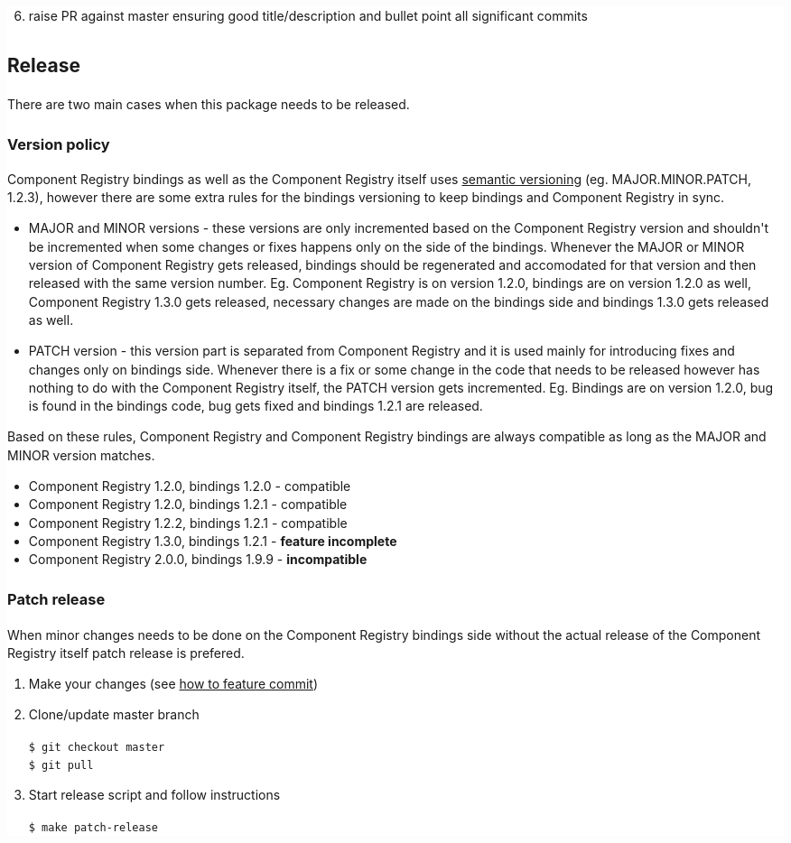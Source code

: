 6) raise PR against master ensuring good title/description and bullet point
   all significant commits

## Release

There are two main cases when this package needs to be released.

### Version policy

Component Registry bindings as well as the Component Registry itself uses [semantic versioning](https://semver.org/) (eg. MAJOR.MINOR.PATCH, 1.2.3),
however there are some extra rules for the bindings versioning to keep bindings and Component Registry in sync.

* MAJOR and MINOR versions - these versions are only incremented based on the Component Registry version and shouldn't be incremented when some changes or fixes happens only on the side of the bindings. Whenever the MAJOR or MINOR version of Component Registry gets released, bindings should be regenerated and accomodated for that version and then released with the same version number. Eg. Component Registry is on version 1.2.0, bindings are on version 1.2.0 as well, Component Registry 1.3.0 gets released, necessary changes are made on the bindings side and bindings 1.3.0 gets released as well.

* PATCH version - this version part is separated from Component Registry and it is used mainly for introducing fixes and changes only on bindings side. Whenever there is a fix or some change in the code that needs to be released however has nothing to do with the Component Registry itself, the PATCH version gets incremented. Eg. Bindings are on version 1.2.0, bug is found in the bindings code, bug gets fixed and bindings 1.2.1 are released.

Based on these rules, Component Registry and Component Registry bindings are always compatible as long as the MAJOR and MINOR version matches.
* Component Registry 1.2.0, bindings 1.2.0 - compatible
* Component Registry 1.2.0, bindings 1.2.1 - compatible
* Component Registry 1.2.2, bindings 1.2.1 - compatible
* Component Registry 1.3.0, bindings 1.2.1 - **feature incomplete**
* Component Registry 2.0.0, bindings 1.9.9 - **incompatible**

### Patch release

When minor changes needs to be done on the Component Registry bindings side without the actual release of the Component Registry itself patch release is prefered.

1) Make your changes (see [how to feature commit](#feature-commit))

2) Clone/update master branch

    ```
    $ git checkout master
    $ git pull
    ```

3) Start release script and follow instructions

    ```
    $ make patch-release
    ```
